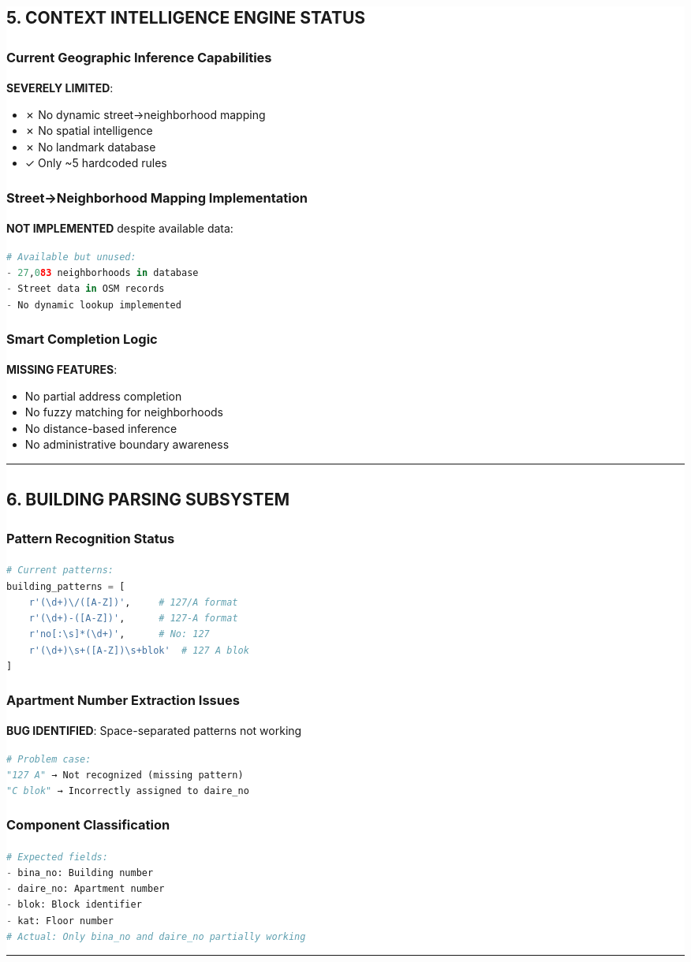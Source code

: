 
## 5. CONTEXT INTELLIGENCE ENGINE STATUS

### Current Geographic Inference Capabilities
**SEVERELY LIMITED**: 
- ✗ No dynamic street→neighborhood mapping
- ✗ No spatial intelligence
- ✗ No landmark database
- ✓ Only ~5 hardcoded rules

### Street→Neighborhood Mapping Implementation
**NOT IMPLEMENTED** despite available data:
```python
# Available but unused:
- 27,083 neighborhoods in database
- Street data in OSM records
- No dynamic lookup implemented
```

### Smart Completion Logic
**MISSING FEATURES**:
- No partial address completion
- No fuzzy matching for neighborhoods
- No distance-based inference
- No administrative boundary awareness

---

## 6. BUILDING PARSING SUBSYSTEM

### Pattern Recognition Status
```python
# Current patterns:
building_patterns = [
    r'(\d+)\/([A-Z])',     # 127/A format
    r'(\d+)-([A-Z])',      # 127-A format  
    r'no[:\s]*(\d+)',      # No: 127
    r'(\d+)\s+([A-Z])\s+blok'  # 127 A blok
]
```

### Apartment Number Extraction Issues
**BUG IDENTIFIED**: Space-separated patterns not working
```python
# Problem case:
"127 A" → Not recognized (missing pattern)
"C blok" → Incorrectly assigned to daire_no
```

### Component Classification
```python
# Expected fields:
- bina_no: Building number
- daire_no: Apartment number  
- blok: Block identifier
- kat: Floor number
# Actual: Only bina_no and daire_no partially working
```

---